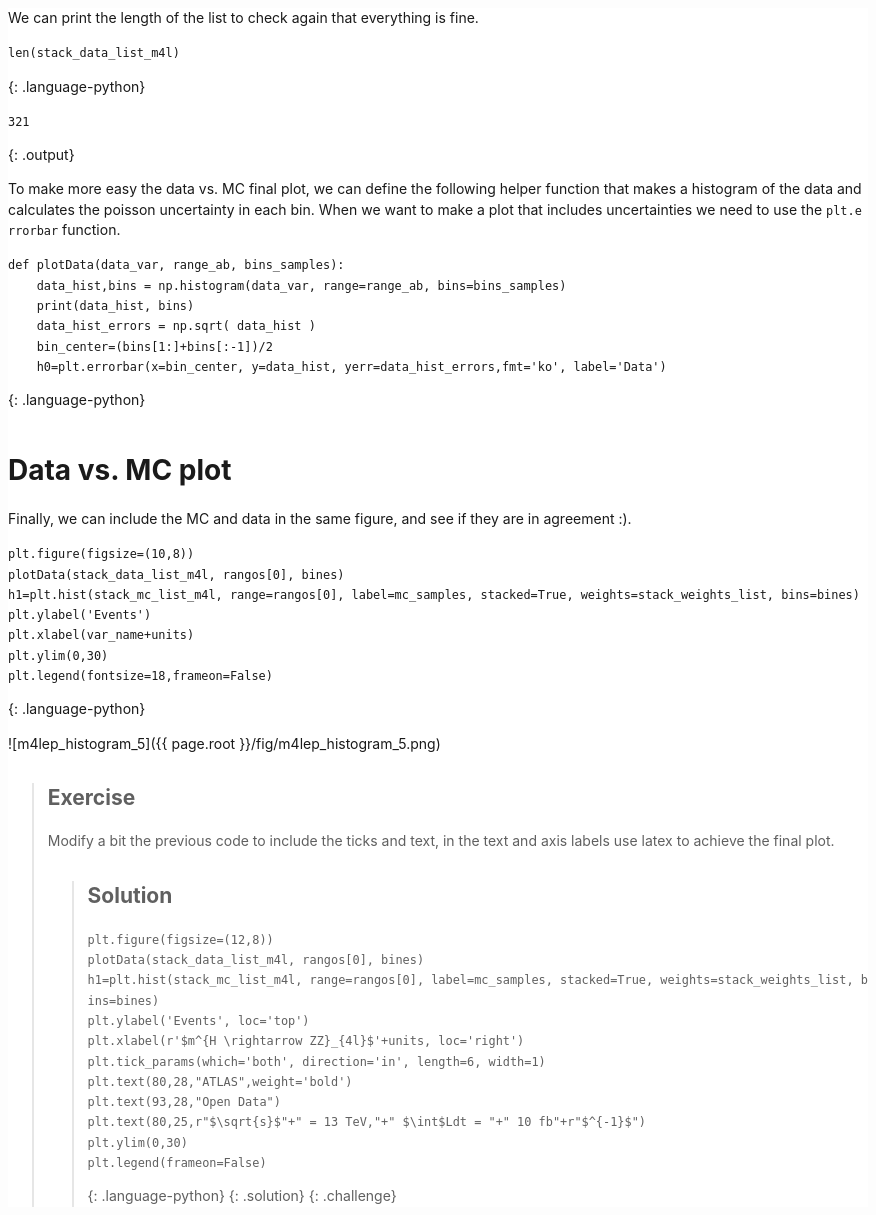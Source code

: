 We can print the length of the list to check again that everything is fine.

~~~
len(stack_data_list_m4l)
~~~
{: .language-python}

~~~
321
~~~
{: .output}

To make more easy the data vs. MC final plot, we can define the following helper function that makes a histogram of the data and calculates the poisson uncertainty in each bin.
When we want to make a plot that includes uncertainties we need to use the `plt.errorbar` function.

~~~
def plotData(data_var, range_ab, bins_samples):
    data_hist,bins = np.histogram(data_var, range=range_ab, bins=bins_samples)
    print(data_hist, bins)
    data_hist_errors = np.sqrt( data_hist )
    bin_center=(bins[1:]+bins[:-1])/2
    h0=plt.errorbar(x=bin_center, y=data_hist, yerr=data_hist_errors,fmt='ko', label='Data')
 ~~~
{: .language-python}

# Data vs. MC plot

Finally, we can include the MC and data in the same figure, and see if they are in agreement :).
~~~
plt.figure(figsize=(10,8))
plotData(stack_data_list_m4l, rangos[0], bines)
h1=plt.hist(stack_mc_list_m4l, range=rangos[0], label=mc_samples, stacked=True, weights=stack_weights_list, bins=bines)
plt.ylabel('Events')
plt.xlabel(var_name+units)
plt.ylim(0,30)
plt.legend(fontsize=18,frameon=False)
~~~
{: .language-python}

![m4lep_histogram_5]({{ page.root }}/fig/m4lep_histogram_5.png)
> ## Exercise
>
> Modify a bit the previous code to include the ticks and text, in the text and axis labels use latex to achieve the final plot.
>
> > ## Solution
> > ~~~
> > plt.figure(figsize=(12,8))
> > plotData(stack_data_list_m4l, rangos[0], bines)
> > h1=plt.hist(stack_mc_list_m4l, range=rangos[0], label=mc_samples, stacked=True, weights=stack_weights_list, bins=bines)
> > plt.ylabel('Events', loc='top')
> > plt.xlabel(r'$m^{H \rightarrow ZZ}_{4l}$'+units, loc='right')
> > plt.tick_params(which='both', direction='in', length=6, width=1)
> > plt.text(80,28,"ATLAS",weight='bold')
> > plt.text(93,28,"Open Data")
> > plt.text(80,25,r"$\sqrt{s}$"+" = 13 TeV,"+" $\int$Ldt = "+" 10 fb"+r"$^{-1}$")
> > plt.ylim(0,30)
> > plt.legend(frameon=False)
> > ~~~
> > {: .language-python}
> {: .solution}
{: .challenge}

